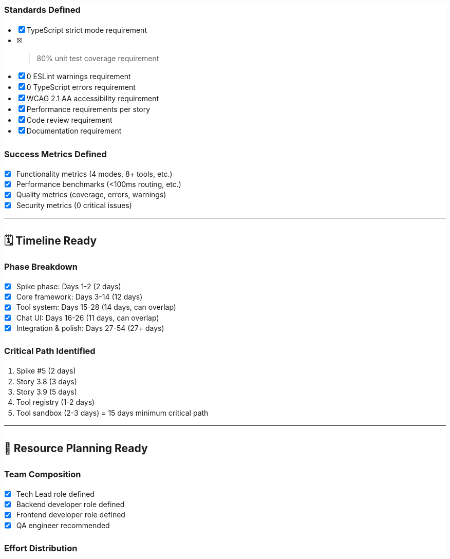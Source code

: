 ### Standards Defined

- [x] TypeScript strict mode requirement
- [x] > 80% unit test coverage requirement
- [x] 0 ESLint warnings requirement
- [x] 0 TypeScript errors requirement
- [x] WCAG 2.1 AA accessibility requirement
- [x] Performance requirements per story
- [x] Code review requirement
- [x] Documentation requirement

### Success Metrics Defined

- [x] Functionality metrics (4 modes, 8+ tools, etc.)
- [x] Performance benchmarks (<100ms routing, etc.)
- [x] Quality metrics (coverage, errors, warnings)
- [x] Security metrics (0 critical issues)

---

## 🗓️ Timeline Ready

### Phase Breakdown

- [x] Spike phase: Days 1-2 (2 days)
- [x] Core framework: Days 3-14 (12 days)
- [x] Tool system: Days 15-28 (14 days, can overlap)
- [x] Chat UI: Days 16-26 (11 days, can overlap)
- [x] Integration & polish: Days 27-54 (27+ days)

### Critical Path Identified

1. Spike #5 (2 days)
2. Story 3.8 (3 days)
3. Story 3.9 (5 days)
4. Tool registry (1-2 days)
5. Tool sandbox (2-3 days)
   = 15 days minimum critical path

---

## 👥 Resource Planning Ready

### Team Composition

- [x] Tech Lead role defined
- [x] Backend developer role defined
- [x] Frontend developer role defined
- [x] QA engineer recommended

### Effort Distribution
